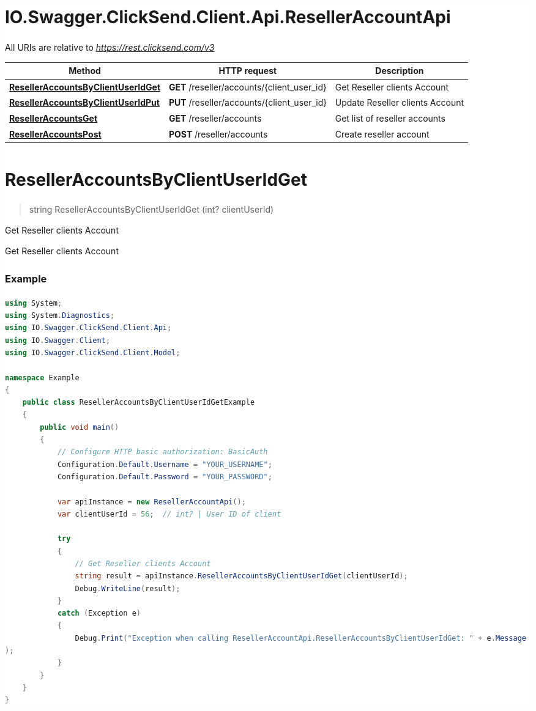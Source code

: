 # IO.Swagger.ClickSend.Client.Api.ResellerAccountApi

All URIs are relative to *https://rest.clicksend.com/v3*

Method | HTTP request | Description
------------- | ------------- | -------------
[**ResellerAccountsByClientUserIdGet**](ResellerAccountApi.md#reselleraccountsbyclientuseridget) | **GET** /reseller/accounts/{client_user_id} | Get Reseller clients Account
[**ResellerAccountsByClientUserIdPut**](ResellerAccountApi.md#reselleraccountsbyclientuseridput) | **PUT** /reseller/accounts/{client_user_id} | Update Reseller clients Account
[**ResellerAccountsGet**](ResellerAccountApi.md#reselleraccountsget) | **GET** /reseller/accounts | Get list of reseller accounts
[**ResellerAccountsPost**](ResellerAccountApi.md#reselleraccountspost) | **POST** /reseller/accounts | Create reseller account


<a name="reselleraccountsbyclientuseridget"></a>
# **ResellerAccountsByClientUserIdGet**
> string ResellerAccountsByClientUserIdGet (int? clientUserId)

Get Reseller clients Account

Get Reseller clients Account

### Example
```csharp
using System;
using System.Diagnostics;
using IO.Swagger.ClickSend.Client.Api;
using IO.Swagger.Client;
using IO.Swagger.ClickSend.Client.Model;

namespace Example
{
    public class ResellerAccountsByClientUserIdGetExample
    {
        public void main()
        {
            // Configure HTTP basic authorization: BasicAuth
            Configuration.Default.Username = "YOUR_USERNAME";
            Configuration.Default.Password = "YOUR_PASSWORD";

            var apiInstance = new ResellerAccountApi();
            var clientUserId = 56;  // int? | User ID of client

            try
            {
                // Get Reseller clients Account
                string result = apiInstance.ResellerAccountsByClientUserIdGet(clientUserId);
                Debug.WriteLine(result);
            }
            catch (Exception e)
            {
                Debug.Print("Exception when calling ResellerAccountApi.ResellerAccountsByClientUserIdGet: " + e.Message );
            }
        }
    }
}
```
